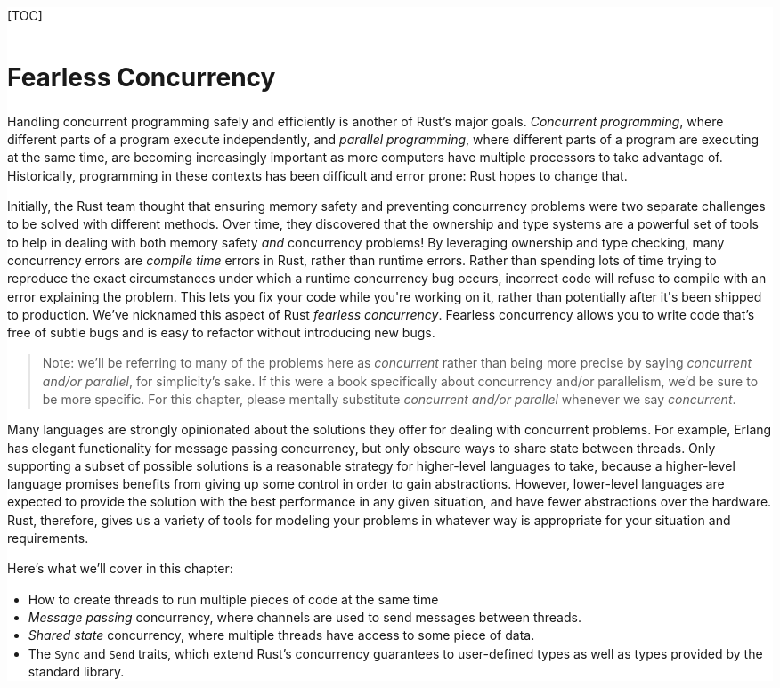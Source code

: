 
[TOC]

# Fearless Concurrency

Handling concurrent programming safely and efficiently is another of Rust’s
major goals. *Concurrent programming*, where different parts of a program
execute independently, and *parallel programming*, where different parts of a
program are executing at the same time, are becoming increasingly important as
more computers have multiple processors to take advantage of. Historically,
programming in these contexts has been difficult and error prone: Rust hopes to
change that.

Initially, the Rust team thought that ensuring memory safety and preventing
concurrency problems were two separate challenges to be solved with different
methods. Over time, they discovered that the ownership and type systems are a
powerful set of tools to help in dealing with both memory safety *and*
concurrency problems! By leveraging ownership and type checking, many
concurrency errors are *compile time* errors in Rust, rather than runtime
errors. Rather than spending lots of time trying to reproduce the exact
circumstances under which a runtime concurrency bug occurs, incorrect code will
refuse to compile with an error explaining the problem. This lets you fix your
code while you're working on it, rather than potentially after it's been
shipped to production. We’ve nicknamed this aspect of Rust *fearless
concurrency*. Fearless concurrency allows you to write code that’s free of
subtle bugs and is easy to refactor without introducing new bugs.




> Note: we’ll be referring to many of the problems here as *concurrent* rather
> than being more precise by saying *concurrent and/or parallel*, for
> simplicity’s sake. If this were a book specifically about concurrency and/or
> parallelism, we’d be sure to be more specific. For this chapter, please
> mentally substitute *concurrent and/or parallel* whenever we say *concurrent*.




Many languages are strongly opinionated about the solutions they offer for
dealing with concurrent problems. For example, Erlang has elegant functionality
for message passing concurrency, but only obscure ways to share state between
threads. Only supporting a subset of possible solutions is a reasonable
strategy for higher-level languages to take, because a higher-level language
promises benefits from giving up some control in order to gain abstractions.
However, lower-level languages are expected to provide the solution with the
best performance in any given situation, and have fewer abstractions over the
hardware. Rust, therefore, gives us a variety of tools for modeling your
problems in whatever way is appropriate for your situation and requirements.

Here’s what we’ll cover in this chapter:

* How to create threads to run multiple pieces of code at the same time
* *Message passing* concurrency, where channels are used to send messages
  between threads.
* *Shared state* concurrency, where multiple threads have access to some piece
  of data.
* The `Sync` and `Send` traits, which extend Rust’s concurrency guarantees to
  user-defined types as well as types provided by the standard library.
